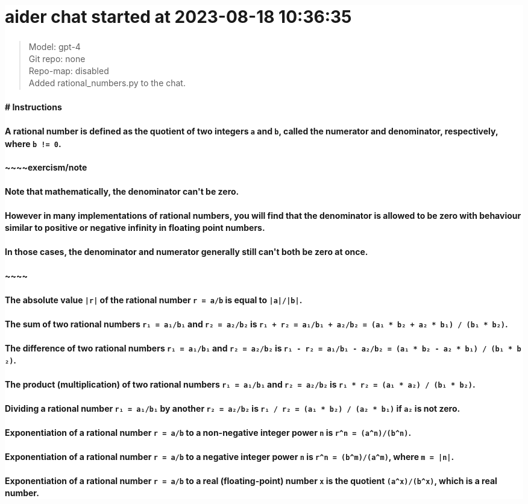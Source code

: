 
# aider chat started at 2023-08-18 10:36:35

> Model: gpt-4  
> Git repo: none  
> Repo-map: disabled  
> Added rational_numbers.py to the chat.  

#### # Instructions  
####   
#### A rational number is defined as the quotient of two integers `a` and `b`, called the numerator and denominator, respectively, where `b != 0`.  
####   
#### ~~~~exercism/note  
#### Note that mathematically, the denominator can't be zero.  
#### However in many implementations of rational numbers, you will find that the denominator is allowed to be zero with behaviour similar to positive or negative infinity in floating point numbers.  
#### In those cases, the denominator and numerator generally still can't both be zero at once.  
#### ~~~~  
####   
#### The absolute value `|r|` of the rational number `r = a/b` is equal to `|a|/|b|`.  
####   
#### The sum of two rational numbers `r₁ = a₁/b₁` and `r₂ = a₂/b₂` is `r₁ + r₂ = a₁/b₁ + a₂/b₂ = (a₁ * b₂ + a₂ * b₁) / (b₁ * b₂)`.  
####   
#### The difference of two rational numbers `r₁ = a₁/b₁` and `r₂ = a₂/b₂` is `r₁ - r₂ = a₁/b₁ - a₂/b₂ = (a₁ * b₂ - a₂ * b₁) / (b₁ * b₂)`.  
####   
#### The product (multiplication) of two rational numbers `r₁ = a₁/b₁` and `r₂ = a₂/b₂` is `r₁ * r₂ = (a₁ * a₂) / (b₁ * b₂)`.  
####   
#### Dividing a rational number `r₁ = a₁/b₁` by another `r₂ = a₂/b₂` is `r₁ / r₂ = (a₁ * b₂) / (a₂ * b₁)` if `a₂` is not zero.  
####   
#### Exponentiation of a rational number `r = a/b` to a non-negative integer power `n` is `r^n = (a^n)/(b^n)`.  
####   
#### Exponentiation of a rational number `r = a/b` to a negative integer power `n` is `r^n = (b^m)/(a^m)`, where `m = |n|`.  
####   
#### Exponentiation of a rational number `r = a/b` to a real (floating-point) number `x` is the quotient `(a^x)/(b^x)`, which is a real number.  
####   